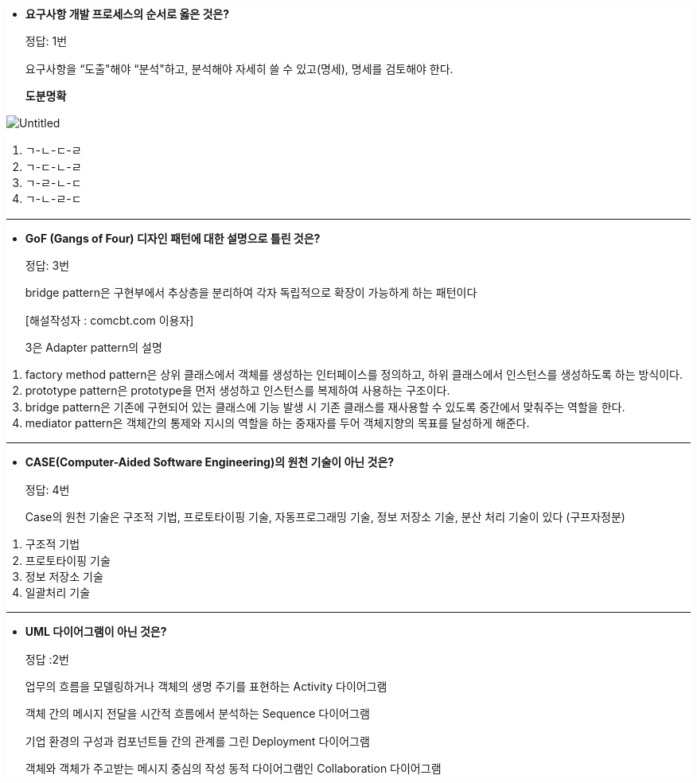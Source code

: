 
- **요구사항 개발 프로세스의 순서로 옳은 것은?**
    
    정답: 1번
    
    요구사항을 “도출"해야 “분석"하고, 분석해야 자세히 쓸 수 있고(명세), 명세를 검토해야 한다.
    
    **도분명확**
    

![Untitled](%F0%9F%97%82%E1%84%8C%E1%85%A5%E1%86%BC%E1%84%8E%E1%85%A5%E1%84%80%E1%85%B5%20%E1%84%8B%E1%85%A9%E1%84%83%E1%85%A1%E1%86%B8%E1%84%82%E1%85%A9%E1%84%90%E1%85%B3%2093f40f431c9b4037858f90fb33088235/Untitled.png)

1. ㄱ-ㄴ-ㄷ-ㄹ
2. ㄱ-ㄷ-ㄴ-ㄹ
3. ㄱ-ㄹ-ㄴ-ㄷ
4. ㄱ-ㄴ-ㄹ-ㄷ

---

- **GoF (Gangs of Four) 디자인 패턴에 대한 설명으로 틀린 것은?**
    
    정답: 3번
    
    bridge pattern은 구현부에서 추상층을 분리하여 각자 독립적으로 확장이 가능하게 하는 패턴이다
    
    [해설작성자 : comcbt.com 이용자]
    
    3은 Adapter pattern의 설명
    

1. factory method pattern은 상위 클래스에서 객체를 생성하는 인터페이스를 정의하고, 하위 클래스에서 인스턴스를 생성하도록 하는 방식이다.
2. prototype pattern은 prototype을 먼저 생성하고 인스턴스를 복제하여 사용하는 구조이다.
3. bridge pattern은 기존에 구현되어 있는 클래스에 기능 발생 시 기존 클래스를 재사용할 수 있도록 중간에서 맞춰주는 역할을 한다.
4. mediator pattern은 객체간의 통제와 지시의 역할을 하는 중재자를 두어 객체지향의 목표를 달성하게 해준다.

---

- **CASE(Computer-Aided Software Engineering)의 원천 기술이 아닌 것은?**
    
    정답: 4번
    
    Case의 원천 기술은 구조적 기법, 프로토타이핑 기술, 자동프로그래밍 기술, 정보 저장소 기술, 분산 처리 기술이 있다 (구프자정분)
    

1. 구조적 기법
2. 프로토타이핑 기술
3. 정보 저장소 기술
4. 일괄처리 기술

---

- **UML 다이어그램이 아닌 것은?**
    
    정답 :2번
    
    업무의 흐름을 모델링하거나 객체의 생명 주기를 표현하는 Activity 다이어그램
    
    객체 간의 메시지 전달을 시간적 흐름에서 분석하는 Sequence 다이어그램
    
    기업 환경의 구성과 컴포넌트들 간의 관계를 그린 Deployment 다이어그램
    
    객체와 객체가 주고받는 메시지 중심의 작성 동적 다이어그램인 Collaboration 다이어그램
    